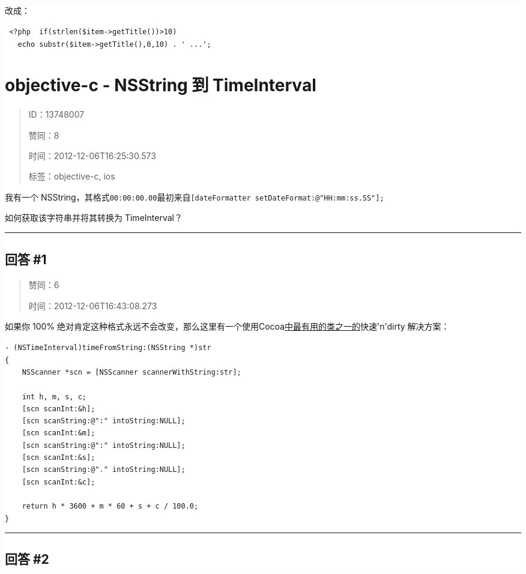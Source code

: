 改成：

```
 <?php  if(strlen($item->getTitle())>10)
   echo substr($item->getTitle(),0,10) . ' ...'; 
```

# objective-c - NSString 到 TimeInterval

> ID：13748007
> 
> 赞同：8
> 
> 时间：2012-12-06T16:25:30.573
> 
> 标签：objective-c, ios

我有一个 NSString，其格式`00:00:00.00`最初来自`[dateFormatter setDateFormat:@"HH:mm:ss.SS"];`

如何获取该字符串并将其转换为 TimeInterval？

* * *

## 回答 #1

> 赞同：6
> 
> 时间：2012-12-06T16:43:08.273

如果你 100% 绝对肯定这种格式永远不会改变，那么这里有一个使用Cocoa[中最有用的类之一的](https://developer.apple.com/library/mac/#documentation/Cocoa/Reference/Foundation/Classes/NSScanner_Class/Reference/Reference.html)快速'n'dirty 解决方案：

```
- (NSTimeInterval)timeFromString:(NSString *)str
{
    NSScanner *scn = [NSScanner scannerWithString:str];

    int h, m, s, c;
    [scn scanInt:&h];
    [scn scanString:@":" intoString:NULL];
    [scn scanInt:&m];
    [scn scanString:@":" intoString:NULL];
    [scn scanInt:&s];
    [scn scanString:@"." intoString:NULL];
    [scn scanInt:&c];

    return h * 3600 + m * 60 + s + c / 100.0;
} 
```

* * *

## 回答 #2
